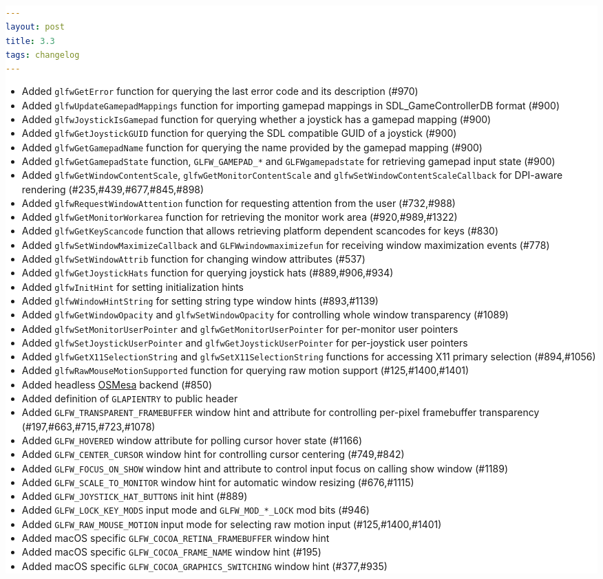 ```yaml
---
layout: post
title: 3.3
tags: changelog
---
```


- Added `glfwGetError` function for querying the last error code and its
  description (#970)
- Added `glfwUpdateGamepadMappings` function for importing gamepad mappings in
  SDL\_GameControllerDB format (#900)
- Added `glfwJoystickIsGamepad` function for querying whether a joystick has
  a gamepad mapping (#900)
- Added `glfwGetJoystickGUID` function for querying the SDL compatible GUID of
  a joystick (#900)
- Added `glfwGetGamepadName` function for querying the name provided by the
  gamepad mapping (#900)
- Added `glfwGetGamepadState` function, `GLFW_GAMEPAD_*` and `GLFWgamepadstate`
  for retrieving gamepad input state (#900)
- Added `glfwGetWindowContentScale`, `glfwGetMonitorContentScale` and
  `glfwSetWindowContentScaleCallback` for DPI-aware rendering
  (#235,#439,#677,#845,#898)
- Added `glfwRequestWindowAttention` function for requesting attention from the
  user (#732,#988)
- Added `glfwGetMonitorWorkarea` function for retrieving the monitor work area
  (#920,#989,#1322)
- Added `glfwGetKeyScancode` function that allows retrieving platform dependent
  scancodes for keys (#830)
- Added `glfwSetWindowMaximizeCallback` and `GLFWwindowmaximizefun` for
  receiving window maximization events (#778)
- Added `glfwSetWindowAttrib` function for changing window attributes (#537)
- Added `glfwGetJoystickHats` function for querying joystick hats
  (#889,#906,#934)
- Added `glfwInitHint` for setting initialization hints
- Added `glfwWindowHintString` for setting string type window hints (#893,#1139)
- Added `glfwGetWindowOpacity` and `glfwSetWindowOpacity` for controlling whole
  window transparency (#1089)
- Added `glfwSetMonitorUserPointer` and `glfwGetMonitorUserPointer` for
  per-monitor user pointers
- Added `glfwSetJoystickUserPointer` and `glfwGetJoystickUserPointer` for
  per-joystick user pointers
- Added `glfwGetX11SelectionString` and `glfwSetX11SelectionString`
  functions for accessing X11 primary selection (#894,#1056)
- Added `glfwRawMouseMotionSupported` function for querying raw motion support
  (#125,#1400,#1401)
- Added headless [OSMesa](http://mesa3d.org/osmesa.html) backend (#850)
- Added definition of `GLAPIENTRY` to public header
- Added `GLFW_TRANSPARENT_FRAMEBUFFER` window hint and attribute for controlling
  per-pixel framebuffer transparency (#197,#663,#715,#723,#1078)
- Added `GLFW_HOVERED` window attribute for polling cursor hover state (#1166)
- Added `GLFW_CENTER_CURSOR` window hint for controlling cursor centering
  (#749,#842)
- Added `GLFW_FOCUS_ON_SHOW` window hint and attribute to control input focus
  on calling show window (#1189)
- Added `GLFW_SCALE_TO_MONITOR` window hint for automatic window resizing
  (#676,#1115)
- Added `GLFW_JOYSTICK_HAT_BUTTONS` init hint (#889)
- Added `GLFW_LOCK_KEY_MODS` input mode and `GLFW_MOD_*_LOCK` mod bits (#946)
- Added `GLFW_RAW_MOUSE_MOTION` input mode for selecting raw motion input
  (#125,#1400,#1401)
- Added macOS specific `GLFW_COCOA_RETINA_FRAMEBUFFER` window hint
- Added macOS specific `GLFW_COCOA_FRAME_NAME` window hint (#195)
- Added macOS specific `GLFW_COCOA_GRAPHICS_SWITCHING` window hint (#377,#935)